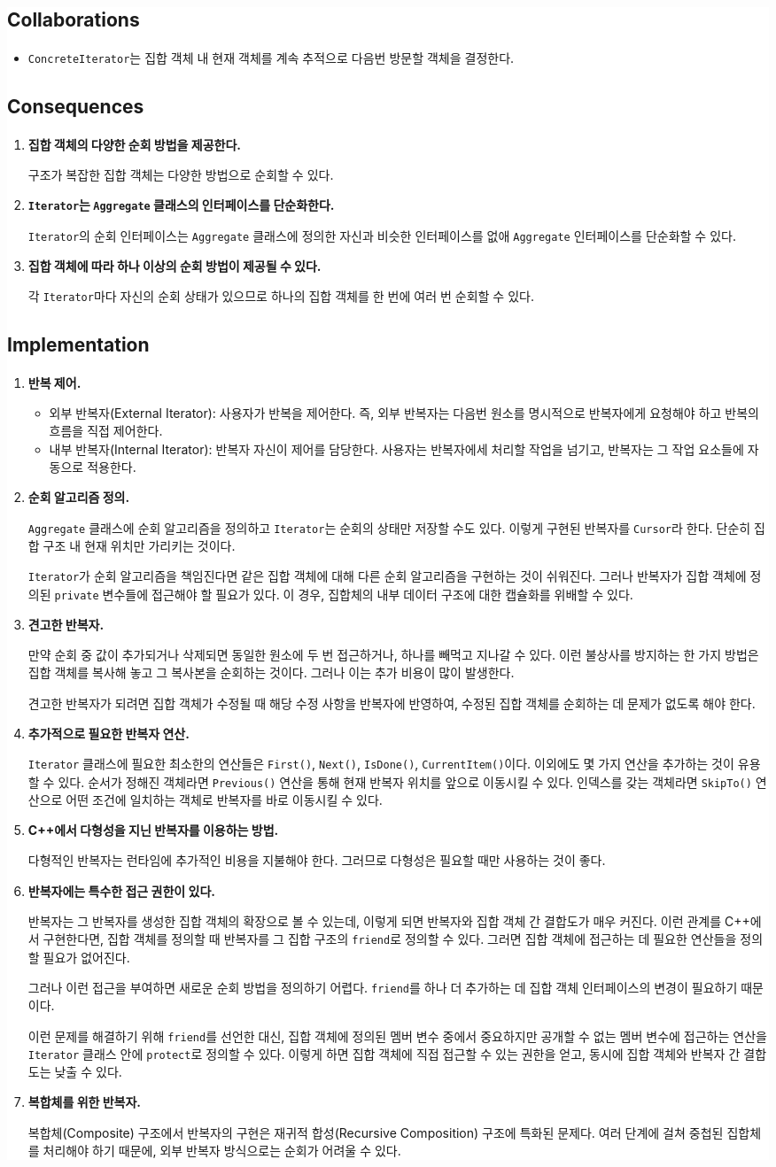 ## Collaborations

- `ConcreteIterator`는 집합 객체 내 현재 객체를 계속 추적으로 다음번 방문할 객체을 결정한다.

## Consequences

1. **집합 객체의 다양한 순회 방법을 제공한다.** 

    구조가 복잡한 집합 객체는 다양한 방법으로 순회할 수 있다.
2. **`Iterator`는 `Aggregate` 클래스의 인터페이스를 단순화한다.**

    `Iterator`의 순회 인터페이스는 `Aggregate` 클래스에 정의한 자신과 비슷한 인터페이스를 없애 `Aggregate` 인터페이스를 단순화할 수 있다.
3. **집합 객체에 따라 하나 이상의 순회 방법이 제공될 수 있다.**

    각 `Iterator`마다 자신의 순회 상태가 있으므로 하나의 집합 객체를 한 번에 여러 번 순회할 수 있다.

## Implementation

1. **반복 제어.**

    - 외부 반복자(External Iterator): 사용자가 반복을 제어한다. 즉, 외부 반복자는 다음번 원소를 명시적으로 반복자에게 요청해야 하고 반복의 흐름을 직접 제어한다. 
    - 내부 반복자(Internal Iterator): 반복자 자신이 제어를 담당한다. 사용자는 반복자에세 처리할 작업을 넘기고, 반복자는 그 작업 요소들에 자동으로 적용한다.

2. **순회 알고리즘 정의.**

    `Aggregate` 클래스에 순회 알고리즘을 정의하고 `Iterator`는 순회의 상태만 저장할 수도 있다. 이렇게 구현된 반복자를 `Cursor`라 한다. 단순히 집합 구조 내 현재 위치만 가리키는 것이다.

    `Iterator`가 순회 알고리즘을 책임진다면 같은 집합 객체에 대해 다른 순회 알고리즘을 구현하는 것이 쉬워진다. 그러나 반복자가 집합 객체에 정의된 `private` 변수들에 접근해야 할 필요가 있다. 이 경우, 집합체의 내부 데이터 구조에 대한 캡슐화를 위배할 수 있다.
3. **견고한 반복자.**

    만약 순회 중 값이 추가되거나 삭제되면 동일한 원소에 두 번 접근하거나, 하나를 빼먹고 지나갈 수 있다. 이런 불상사를 방지하는 한 가지 방법은 집합 객체를 복사해 놓고 그 복사본을 순회하는 것이다. 그러나 이는 추가 비용이 많이 발생한다. 

    견고한 반복자가 되려면 집합 객체가 수정될 때 해당 수정 사항을 반복자에 반영하여, 수정된 집합 객체를 순회하는 데 문제가 없도록 해야 한다.

4. **추가적으로 필요한 반복자 연산.**

    `Iterator` 클래스에 필요한 최소한의 연산들은 `First()`, `Next()`, `IsDone()`, `CurrentItem()`이다. 이외에도 몇 가지 연산을 추가하는 것이 유용할 수 있다. 순서가 정해진 객체라면 `Previous()` 연산을 통해 현재 반복자 위치를 앞으로 이동시킬 수 있다. 인덱스를 갖는 객체라면 `SkipTo()` 연산으로 어떤 조건에 일치하는 객체로 반복자를 바로 이동시킬 수 있다.
5. **C++에서 다형성을 지닌 반복자를 이용하는 방법.**

    다형적인 반복자는 런타임에 추가적인 비용을 지불해야 한다. 그러므로 다형성은 필요할 때만 사용하는 것이 좋다. 
6. **반복자에는 특수한 접근 권한이 있다.**

    반복자는 그 반복자를 생성한 집합 객체의 확장으로 볼 수 있는데, 이렇게 되면 반복자와 집합 객체 간 결합도가 매우 커진다. 이런 관계를 C++에서 구현한다면, 집합 객체를 정의할 때 반복자를 그 집합 구조의 `friend`로 정의할 수 있다. 그러면 집합 객체에 접근하는 데 필요한 연산들을 정의할 필요가 없어진다. 

    그러나 이런 접근을 부여하면 새로운 순회 방법을 정의하기 어렵다. `friend`를 하나 더 추가하는 데 집합 객체 인터페이스의 변경이 필요하기 때문이다.

    이런 문제를 해결하기 위해 `friend`를 선언한 대신, 집합 객체에 정의된 멤버 변수 중에서 중요하지만 공개할 수 없는 멤버 변수에 접근하는 연산을 `Iterator` 클래스 안에 `protect`로 정의할 수 있다. 이렇게 하면 집합 객체에 직접 접근할 수 있는 권한을 얻고, 동시에 집합 객체와 반복자 간 결합도는 낮출 수 있다.
7. **복합체를 위한 반복자.**

    복합체(Composite) 구조에서 반복자의 구현은 재귀적 합성(Recursive Composition) 구조에 특화된 문제다. 여러 단계에 걸쳐 중첩된 집합체를 처리해야 하기 때문에, 외부 반복자 방식으로는 순회가 어려울 수 있다.
